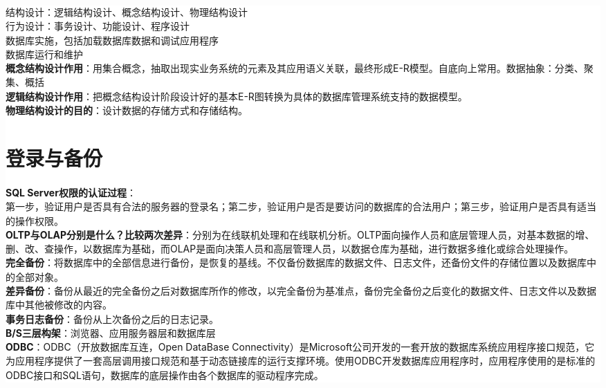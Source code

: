 结构设计：逻辑结构设计、概念结构设计、物理结构设计<br>
行为设计：事务设计、功能设计、程序设计<br>
数据库实施，包括加载数据库数据和调试应用程序<br>
数据库运行和维护<br>
<strong>概念结构设计作用</strong>：用集合概念，抽取出现实业务系统的元素及其应用语义关联，最终形成E-R模型。自底向上常用。数据抽象：分类、聚集、概括<br>
<strong>逻辑结构设计作用</strong>：把概念结构设计阶段设计好的基本E-R图转换为具体的数据库管理系统支持的数据模型。<br>
<strong>物理结构设计的目的</strong>：设计数据的存储方式和存储结构。</p>
<h1 id="登录与备份"><span class="prefix"></span><span class="content">登录与备份</span><span class="suffix"></span></h1>
<p><strong>SQL Server权限的认证过程</strong>：<br>
第一步，验证用户是否具有合法的服务器的登录名；第二步，验证用户是否是要访问的数据库的合法用户；第三步，验证用户是否具有适当的操作权限。<br>
<strong>OLTP与OLAP分别是什么？比较两次差异</strong>：分别为在线联机处理和在线联机分析。OLTP面向操作人员和底层管理人员，对基本数据的增、删、改、查操作，以数据库为基础，而OLAP是面向决策人员和高层管理人员，以数据仓库为基础，进行数据多维化或综合处理操作。<br>
<strong>完全备份</strong>：将数据库中的全部信息进行备份，是恢复的基线。不仅备份数据库的数据文件、日志文件，还备份文件的存储位置以及数据库中的全部对象。<br>
<strong>差异备份</strong>：备份从最近的完全备份之后对数据库所作的修改，以完全备份为基准点，备份完全备份之后变化的数据文件、日志文件以及数据库中其他被修改的内容。<br>
<strong>事务日志备份</strong>：备份从上次备份之后的日志记录。<br>
<strong>B/S三层构架</strong>：浏览器、应用服务器层和数据库层<br>
<strong>ODBC</strong>：ODBC（开放数据库互连，Open DataBase Connectivity）是Microsoft公司开发的一套开放的数据库系统应用程序接口规范，它为应用程序提供了一套高层调用接口规范和基于动态链接库的运行支撑环境。使用ODBC开发数据库应用程序时，应用程序使用的是标准的ODBC接口和SQL语句，数据库的底层操作由各个数据库的驱动程序完成。</p>
</div>
</body>

</html>
